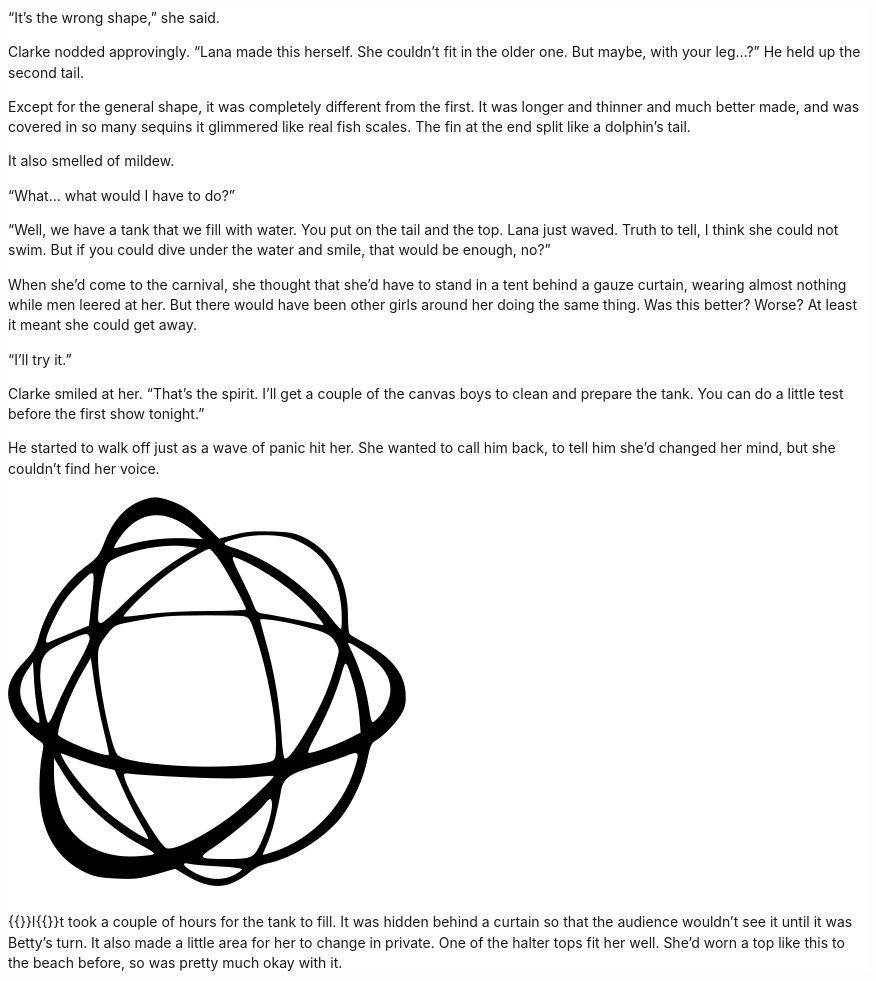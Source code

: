 “It’s the wrong shape,” she said.

Clarke nodded approvingly. “Lana made this herself. She couldn’t fit in the older one. But maybe, with your leg…?” He held up the second tail.

Except for the general shape, it was completely different from the first. It was longer and thinner and much better made, and was covered in so many sequins it glimmered like real fish scales. The fin at the end split like a dolphin’s tail.

It also smelled of mildew.

“What… what would I have to do?”

“Well, we have a tank that we fill with water. You put on the tail and the top. Lana just waved. Truth to tell, I think she could not swim. But if you could dive under the water and smile, that would be enough, no?”

When she’d come to the carnival, she thought that she’d have to stand in a tent behind a gauze curtain, wearing almost nothing while men leered at her. But there would have been other girls around her doing the same thing. Was this better? Worse? At least it meant she could get away.

“I’ll try it.”

Clarke smiled at her. “That’s the spirit. I’ll get a couple of the canvas boys to clean and prepare the tank. You can do a little test before the first show tonight.”

He started to walk off just as a wave of panic hit her. She wanted to call him back, to tell him she’d changed her mind, but she couldn’t find her voice.

![Orbit-sml ><](images/Orbit.svg)

{{<glyph>}}I{{</glyph>}}t took a couple of hours for the tank to fill. It was hidden behind a curtain so that the audience wouldn’t see it until it was Betty’s turn. It also made a little area for her to change in private. One of the halter tops fit her well. She’d worn a top like this to the beach before, so was pretty much okay with it.
